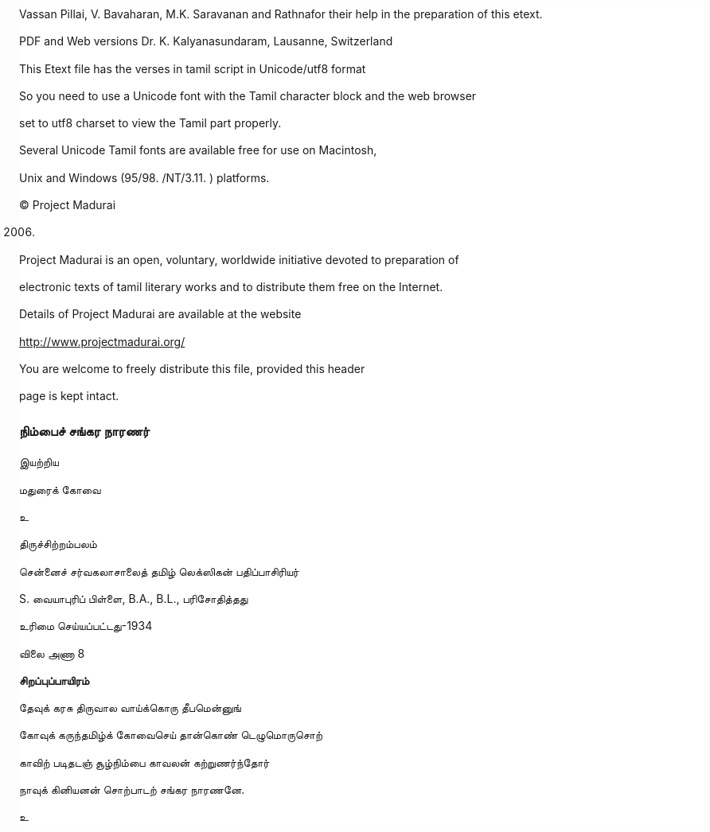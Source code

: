 Vassan Pillai, V. Bavaharan, M.K. Saravanan and Rathnafor their help in the preparation of this etext.  

PDF and Web versions Dr. K. Kalyanasundaram, Lausanne, Switzerland  

This Etext file has the verses in tamil script in Unicode/utf8 format  

So you need to use a Unicode font with the Tamil character block and the web browser  

set to utf8 charset to view the Tamil part properly.  

Several Unicode Tamil fonts are available free for use on Macintosh,  

Unix and Windows (95/98. /NT/3.11. ) platforms.  

© Project Madurai

 2006.  

Project Madurai is an open, voluntary, worldwide initiative devoted to preparation of  

electronic texts of tamil literary works and to distribute them free on the Internet.  

Details of Project Madurai are available at the website  

http://www.projectmadurai.org/  

You are welcome to freely distribute this file, provided this header  

page is kept intact.  

  

### நிம்பைச் சங்கர நாரணர்  

இயற்றிய  

மதுரைக் கோவை  

  

உ  

திருச்சிற்றம்பலம்  

சென்னைச் சர்வகலாசாலைத் தமிழ் லெக்ஸிகன் பதிப்பாசிரியர்  

S. வையாபுரிப் பிள்ளை, B.A., B.L., பரிசோதித்தது  

உரிமை செய்யப்பட்டது-1934  

விலை அணா 8  

**சிறப்புப்பாயிரம்**  

  

தேவுக் கரசு திருவால வாய்க்கொரு தீபமென்னுங்  

கோவுக் கருந்தமிழ்க் கோவைசெய் தான்கொண் டெழுமொருசொற்  

காவிற் படிதடஞ் சூழ்நிம்பை காவலன் கற்றுணர்ந்தோர்  

நாவுக் கினியனன் சொற்பாடற் சங்கர நாரணனே.  

உ  
